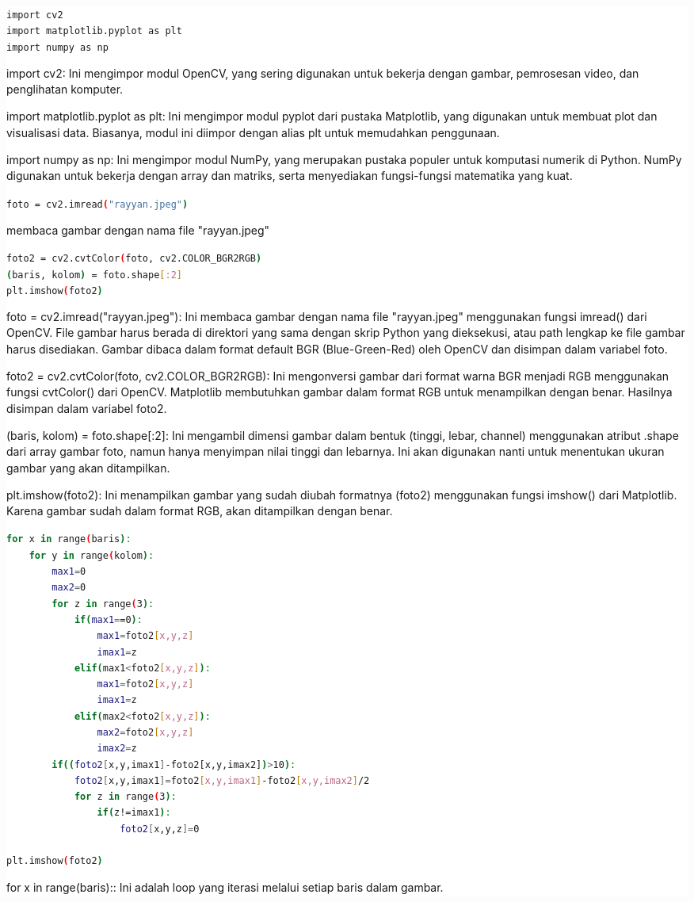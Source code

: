 ```bash 
import cv2 
import matplotlib.pyplot as plt
import numpy as np
```
import cv2: Ini mengimpor modul OpenCV, yang sering digunakan untuk bekerja dengan gambar, pemrosesan video, dan penglihatan komputer.

import matplotlib.pyplot as plt: Ini mengimpor modul pyplot dari pustaka Matplotlib, yang digunakan untuk membuat plot dan visualisasi data. Biasanya, modul ini diimpor dengan alias plt untuk memudahkan penggunaan.

import numpy as np: Ini mengimpor modul NumPy, yang merupakan pustaka populer untuk komputasi numerik di Python. NumPy digunakan untuk bekerja dengan array dan matriks, serta menyediakan fungsi-fungsi matematika yang kuat.

```bash 
foto = cv2.imread("rayyan.jpeg")
```
membaca gambar dengan nama file "rayyan.jpeg"
``` bash 
foto2 = cv2.cvtColor(foto, cv2.COLOR_BGR2RGB)
(baris, kolom) = foto.shape[:2]
plt.imshow(foto2)
```
foto = cv2.imread("rayyan.jpeg"): Ini membaca gambar dengan nama file "rayyan.jpeg" menggunakan fungsi imread() dari OpenCV. File gambar harus berada di direktori yang sama dengan skrip Python yang dieksekusi, atau path lengkap ke file gambar harus disediakan. Gambar dibaca dalam format default BGR (Blue-Green-Red) oleh OpenCV dan disimpan dalam variabel foto.

foto2 = cv2.cvtColor(foto, cv2.COLOR_BGR2RGB): Ini mengonversi gambar dari format warna BGR menjadi RGB menggunakan fungsi cvtColor() dari OpenCV. Matplotlib membutuhkan gambar dalam format RGB untuk menampilkan dengan benar. Hasilnya disimpan dalam variabel foto2.

(baris, kolom) = foto.shape[:2]: Ini mengambil dimensi gambar dalam bentuk (tinggi, lebar, channel) menggunakan atribut .shape dari array gambar foto, namun hanya menyimpan nilai tinggi dan lebarnya. Ini akan digunakan nanti untuk menentukan ukuran gambar yang akan ditampilkan.

plt.imshow(foto2): Ini menampilkan gambar yang sudah diubah formatnya (foto2) menggunakan fungsi imshow() dari Matplotlib. Karena gambar sudah dalam format RGB, akan ditampilkan dengan benar.

```bash 
for x in range(baris):
    for y in range(kolom):
        max1=0
        max2=0
        for z in range(3):
            if(max1==0):
                max1=foto2[x,y,z]
                imax1=z
            elif(max1<foto2[x,y,z]):
                max1=foto2[x,y,z]
                imax1=z
            elif(max2<foto2[x,y,z]):
                max2=foto2[x,y,z]
                imax2=z
        if((foto2[x,y,imax1]-foto2[x,y,imax2])>10):
            foto2[x,y,imax1]=foto2[x,y,imax1]-foto2[x,y,imax2]/2
            for z in range(3):
                if(z!=imax1):
                    foto2[x,y,z]=0

plt.imshow(foto2)
```
for x in range(baris):: Ini adalah loop yang iterasi melalui setiap baris dalam gambar.
